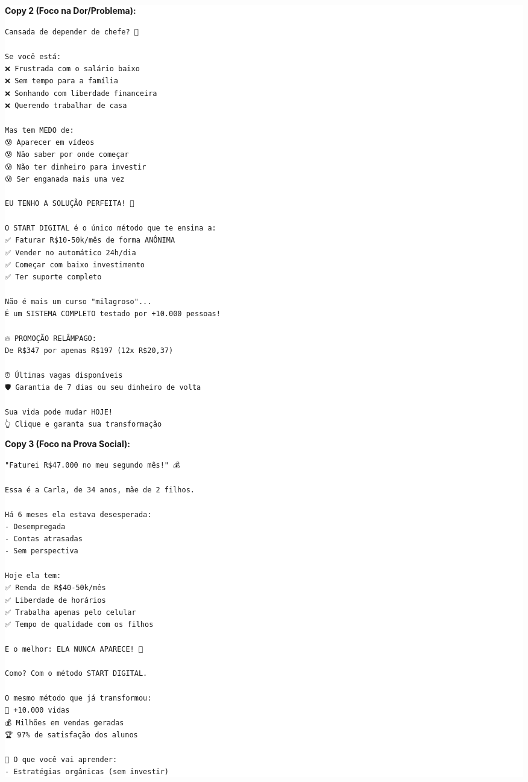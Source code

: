 **Copy 2 (Foco na Dor/Problema):**
```
Cansada de depender de chefe? 😤

Se você está:
❌ Frustrada com o salário baixo
❌ Sem tempo para a família
❌ Sonhando com liberdade financeira
❌ Querendo trabalhar de casa

Mas tem MEDO de:
😰 Aparecer em vídeos
😰 Não saber por onde começar
😰 Não ter dinheiro para investir
😰 Ser enganada mais uma vez

EU TENHO A SOLUÇÃO PERFEITA! 🎯

O START DIGITAL é o único método que te ensina a:
✅ Faturar R$10-50k/mês de forma ANÔNIMA
✅ Vender no automático 24h/dia
✅ Começar com baixo investimento
✅ Ter suporte completo

Não é mais um curso "milagroso"...
É um SISTEMA COMPLETO testado por +10.000 pessoas!

🔥 PROMOÇÃO RELÂMPAGO:
De R$347 por apenas R$197 (12x R$20,37)

⏰ Últimas vagas disponíveis
🛡️ Garantia de 7 dias ou seu dinheiro de volta

Sua vida pode mudar HOJE!
👆 Clique e garanta sua transformação
```

**Copy 3 (Foco na Prova Social):**
```
"Faturei R$47.000 no meu segundo mês!" 💰

Essa é a Carla, de 34 anos, mãe de 2 filhos.

Há 6 meses ela estava desesperada:
- Desempregada
- Contas atrasadas  
- Sem perspectiva

Hoje ela tem:
✅ Renda de R$40-50k/mês
✅ Liberdade de horários
✅ Trabalha apenas pelo celular
✅ Tempo de qualidade com os filhos

E o melhor: ELA NUNCA APARECE! 🤫

Como? Com o método START DIGITAL.

O mesmo método que já transformou:
👥 +10.000 vidas
💰 Milhões em vendas geradas
🏆 97% de satisfação dos alunos

🎯 O que você vai aprender:
- Estratégias orgânicas (sem investir)
```